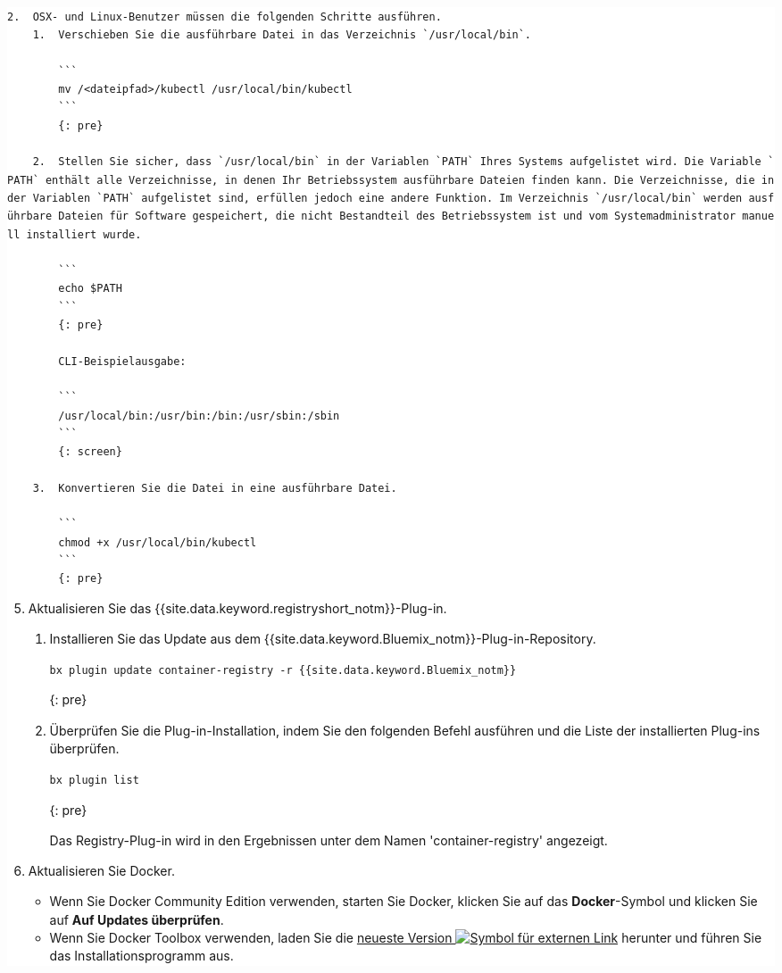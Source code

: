     2.  OSX- und Linux-Benutzer müssen die folgenden Schritte ausführen.
        1.  Verschieben Sie die ausführbare Datei in das Verzeichnis `/usr/local/bin`.

            ```
            mv /<dateipfad>/kubectl /usr/local/bin/kubectl
            ```
            {: pre}

        2.  Stellen Sie sicher, dass `/usr/local/bin` in der Variablen `PATH` Ihres Systems aufgelistet wird. Die Variable `PATH` enthält alle Verzeichnisse, in denen Ihr Betriebssystem ausführbare Dateien finden kann. Die Verzeichnisse, die in der Variablen `PATH` aufgelistet sind, erfüllen jedoch eine andere Funktion. Im Verzeichnis `/usr/local/bin` werden ausführbare Dateien für Software gespeichert, die nicht Bestandteil des Betriebssystem ist und vom Systemadministrator manuell installiert wurde.

            ```
            echo $PATH
            ```
            {: pre}

            CLI-Beispielausgabe:

            ```
            /usr/local/bin:/usr/bin:/bin:/usr/sbin:/sbin
            ```
            {: screen}

        3.  Konvertieren Sie die Datei in eine ausführbare Datei.

            ```
            chmod +x /usr/local/bin/kubectl
            ```
            {: pre}

5.  Aktualisieren Sie das {{site.data.keyword.registryshort_notm}}-Plug-in.
    1.  Installieren Sie das Update aus dem {{site.data.keyword.Bluemix_notm}}-Plug-in-Repository.

        ```
        bx plugin update container-registry -r {{site.data.keyword.Bluemix_notm}}
        ```
        {: pre}

    2.  Überprüfen Sie die Plug-in-Installation, indem Sie den folgenden Befehl ausführen und die Liste der installierten Plug-ins überprüfen.

        ```
        bx plugin list
        ```
        {: pre}

        Das Registry-Plug-in wird in den Ergebnissen unter dem Namen 'container-registry' angezeigt.

6.  Aktualisieren Sie Docker.
    -   Wenn Sie Docker Community Edition verwenden, starten Sie Docker, klicken Sie auf das **Docker**-Symbol und klicken Sie auf **Auf Updates überprüfen**.
    -   Wenn Sie Docker Toolbox verwenden, laden Sie die [neueste Version ![Symbol für externen Link](../icons/launch-glyph.svg "Symbol für externen Link")](https://www.docker.com/products/docker-toolbox) herunter und führen Sie das Installationsprogramm aus.

